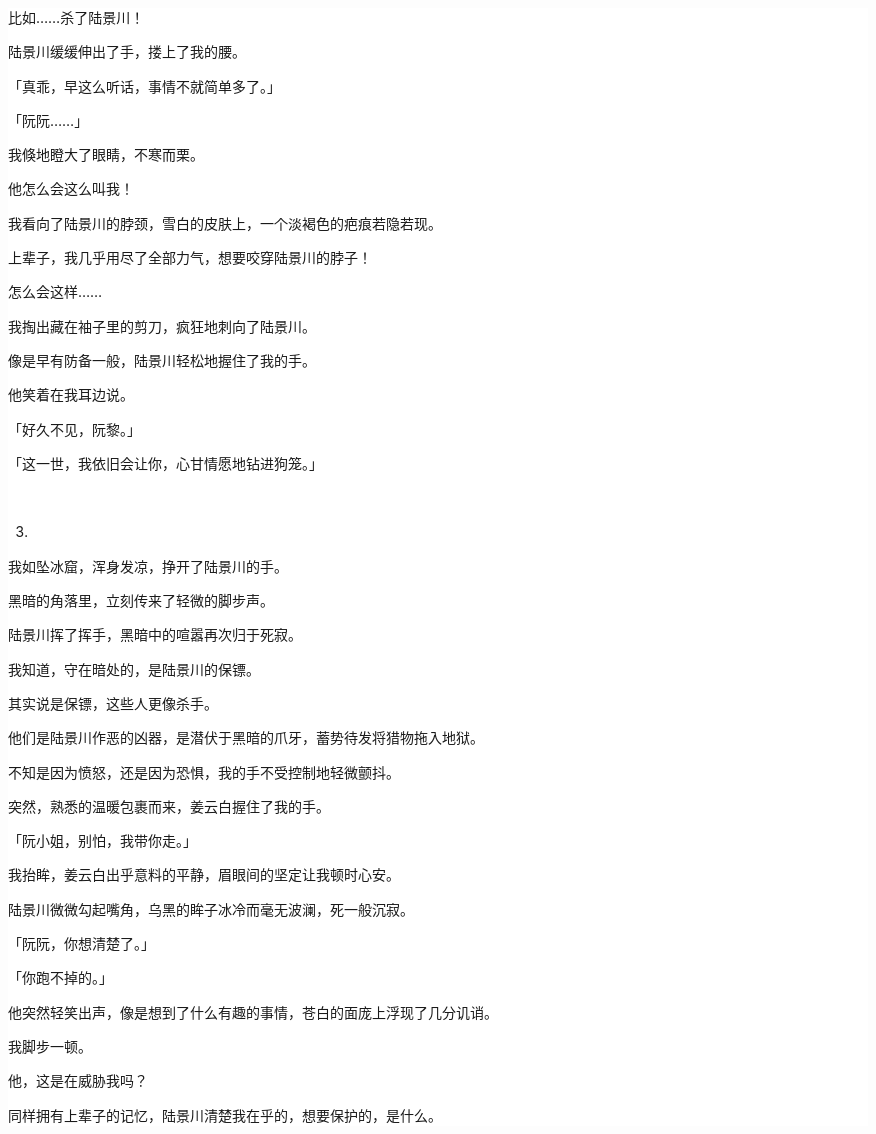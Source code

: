 比如……杀了陆景川！

陆景川缓缓伸出了手，搂上了我的腰。

「真乖，早这么听话，事情不就简单多了。」

「阮阮……」

我倏地瞪大了眼睛，不寒而栗。

他怎么会这么叫我！

我看向了陆景川的脖颈，雪白的皮肤上，一个淡褐色的疤痕若隐若现。

上辈子，我几乎用尽了全部力气，想要咬穿陆景川的脖子！

怎么会这样……

我掏出藏在袖子里的剪刀，疯狂地刺向了陆景川。

像是早有防备一般，陆景川轻松地握住了我的手。

他笑着在我耳边说。

「好久不见，阮黎。」

「这一世，我依旧会让你，心甘情愿地钻进狗笼。」

 

3.

我如坠冰窟，浑身发凉，挣开了陆景川的手。

黑暗的角落里，立刻传来了轻微的脚步声。

陆景川挥了挥手，黑暗中的喧嚣再次归于死寂。

我知道，守在暗处的，是陆景川的保镖。

其实说是保镖，这些人更像杀手。

他们是陆景川作恶的凶器，是潜伏于黑暗的爪牙，蓄势待发将猎物拖入地狱。

不知是因为愤怒，还是因为恐惧，我的手不受控制地轻微颤抖。

突然，熟悉的温暖包裹而来，姜云白握住了我的手。

「阮小姐，别怕，我带你走。」

我抬眸，姜云白出乎意料的平静，眉眼间的坚定让我顿时心安。

陆景川微微勾起嘴角，乌黑的眸子冰冷而毫无波澜，死一般沉寂。

「阮阮，你想清楚了。」

「你跑不掉的。」

他突然轻笑出声，像是想到了什么有趣的事情，苍白的面庞上浮现了几分讥诮。

我脚步一顿。

他，这是在威胁我吗？

同样拥有上辈子的记忆，陆景川清楚我在乎的，想要保护的，是什么。
